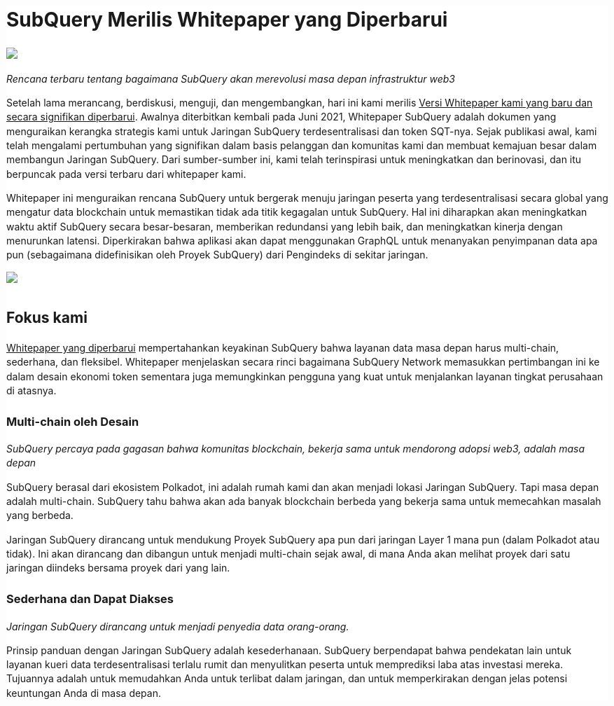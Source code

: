 # SubQuery Merilis Whitepaper yang Diperbarui

![](https://miro.medium.com/max/700/0*guA8YHyJPhu0wmzf)

_Rencana terbaru tentang bagaimana SubQuery akan merevolusi masa depan infrastruktur web3_

Setelah lama merancang, berdiskusi, menguji, dan mengembangkan, hari ini kami merilis [Versi Whitepaper kami yang baru dan secara signifikan diperbarui](https://static.subquery.network/whitepaper.pdf). Awalnya diterbitkan kembali pada Juni 2021, Whitepaper SubQuery adalah dokumen yang menguraikan kerangka strategis kami untuk Jaringan SubQuery terdesentralisasi dan token SQT-nya. Sejak publikasi awal, kami telah mengalami pertumbuhan yang signifikan dalam basis pelanggan dan komunitas kami dan membuat kemajuan besar dalam membangun Jaringan SubQuery. Dari sumber-sumber ini, kami telah terinspirasi untuk meningkatkan dan berinovasi, dan itu berpuncak pada versi terbaru dari whitepaper kami.

<iframe width="560" height="315" src="https://www.youtube.com/embed/Ghxyw5bIHs8" title="Pemutar video youtube" frameborder="0" allow="accelerometer; autoplay; clipboard-write; encrypted-media; gyroscope; picture-in-picture" allowfullscreen></iframe>

Whitepaper ini menguraikan rencana SubQuery untuk bergerak menuju jaringan peserta yang terdesentralisasi secara global yang mengatur data blockchain untuk memastikan tidak ada titik kegagalan untuk SubQuery. Hal ini diharapkan akan meningkatkan waktu aktif SubQuery secara besar-besaran, memberikan redundansi yang lebih baik, dan meningkatkan kinerja dengan menurunkan latensi. Diperkirakan bahwa aplikasi akan dapat menggunakan GraphQL untuk menanyakan penyimpanan data apa pun (sebagaimana didefinisikan oleh Proyek SubQuery) dari Pengindeks di sekitar jaringan.

![](https://miro.medium.com/max/700/0*xtd6e7mn7JkfhpzG)

## Fokus kami

[Whitepaper yang diperbarui](https://static.subquery.network/whitepaper.pdf) mempertahankan keyakinan SubQuery bahwa layanan data masa depan harus multi-chain, sederhana, dan fleksibel. Whitepaper menjelaskan secara rinci bagaimana SubQuery Network memasukkan pertimbangan ini ke dalam desain ekonomi token sementara juga memungkinkan pengguna yang kuat untuk menjalankan layanan tingkat perusahaan di atasnya.

### Multi-chain oleh Desain

_SubQuery percaya pada gagasan bahwa komunitas blockchain, bekerja sama untuk mendorong adopsi web3, adalah masa depan_

SubQuery berasal dari ekosistem Polkadot, ini adalah rumah kami dan akan menjadi lokasi Jaringan SubQuery. Tapi masa depan adalah multi-chain. SubQuery tahu bahwa akan ada banyak blockchain berbeda yang bekerja sama untuk memecahkan masalah yang berbeda.

Jaringan SubQuery dirancang untuk mendukung Proyek SubQuery apa pun dari jaringan Layer 1 mana pun (dalam Polkadot atau tidak). Ini akan dirancang dan dibangun untuk menjadi multi-chain sejak awal, di mana Anda akan melihat proyek dari satu jaringan diindeks bersama proyek dari yang lain.

### Sederhana dan Dapat Diakses

_Jaringan SubQuery dirancang untuk menjadi penyedia data orang-orang._

Prinsip panduan dengan Jaringan SubQuery adalah kesederhanaan. SubQuery berpendapat bahwa pendekatan lain untuk layanan kueri data terdesentralisasi terlalu rumit dan menyulitkan peserta untuk memprediksi laba atas investasi mereka. Tujuannya adalah untuk memudahkan Anda untuk terlibat dalam jaringan, dan untuk memperkirakan dengan jelas potensi keuntungan Anda di masa depan.
